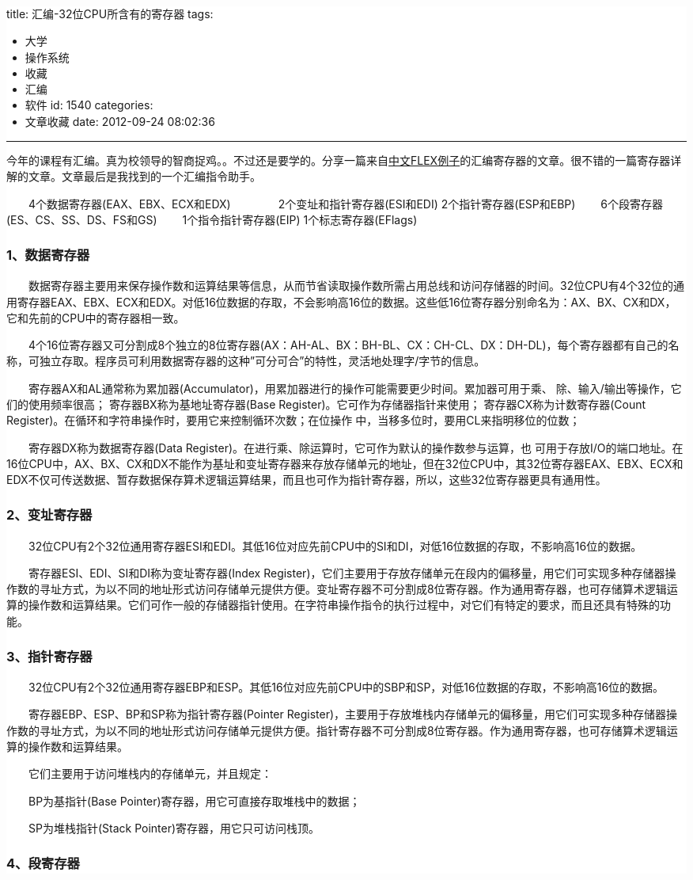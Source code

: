 title: 汇编-32位CPU所含有的寄存器
tags:
  - 大学
  - 操作系统
  - 收藏
  - 汇编
  - 软件
id: 1540
categories:
  - 文章收藏
date: 2012-09-24 08:02:36
---

今年的课程有汇编。真为校领导的智商捉鸡。。不过还是要学的。分享一篇来自[中文FLEX例子](http://blog.minidx.com/2007/12/10/233.html)的汇编寄存器的文章。很不错的一篇寄存器详解的文章。文章最后是我找到的一个汇编指令助手。

　　4个数据寄存器(EAX、EBX、ECX和EDX)　　
　　2个变址和指针寄存器(ESI和EDI) 2个指针寄存器(ESP和EBP)
　　6个段寄存器(ES、CS、SS、DS、FS和GS)
　　1个指令指针寄存器(EIP) 1个标志寄存器(EFlags)

### 1、数据寄存器

　　数据寄存器主要用来保存操作数和运算结果等信息，从而节省读取操作数所需占用总线和访问存储器的时间。32位CPU有4个32位的通用寄存器EAX、EBX、ECX和EDX。对低16位数据的存取，不会影响高16位的数据。这些低16位寄存器分别命名为：AX、BX、CX和DX，它和先前的CPU中的寄存器相一致。

　　4个16位寄存器又可分割成8个独立的8位寄存器(AX：AH-AL、BX：BH-BL、CX：CH-CL、DX：DH-DL)，每个寄存器都有自己的名称，可独立存取。程序员可利用数据寄存器的这种”可分可合”的特性，灵活地处理字/字节的信息。

　　寄存器AX和AL通常称为累加器(Accumulator)，用累加器进行的操作可能需要更少时间。累加器可用于乘、 除、输入/输出等操作，它们的使用频率很高； 寄存器BX称为基地址寄存器(Base Register)。它可作为存储器指针来使用； 寄存器CX称为计数寄存器(Count Register)。在循环和字符串操作时，要用它来控制循环次数；在位操作 中，当移多位时，要用CL来指明移位的位数；

　　寄存器DX称为数据寄存器(Data Register)。在进行乘、除运算时，它可作为默认的操作数参与运算，也 可用于存放I/O的端口地址。在16位CPU中，AX、BX、CX和DX不能作为基址和变址寄存器来存放存储单元的地址，但在32位CPU中，其32位寄存器EAX、EBX、ECX和EDX不仅可传送数据、暂存数据保存算术逻辑运算结果，而且也可作为指针寄存器，所以，这些32位寄存器更具有通用性。

### 2、变址寄存器

　　32位CPU有2个32位通用寄存器ESI和EDI。其低16位对应先前CPU中的SI和DI，对低16位数据的存取，不影响高16位的数据。

　　寄存器ESI、EDI、SI和DI称为变址寄存器(Index Register)，它们主要用于存放存储单元在段内的偏移量，用它们可实现多种存储器操作数的寻址方式，为以不同的地址形式访问存储单元提供方便。变址寄存器不可分割成8位寄存器。作为通用寄存器，也可存储算术逻辑运算的操作数和运算结果。它们可作一般的存储器指针使用。在字符串操作指令的执行过程中，对它们有特定的要求，而且还具有特殊的功能。

### 3、指针寄存器

　　32位CPU有2个32位通用寄存器EBP和ESP。其低16位对应先前CPU中的SBP和SP，对低16位数据的存取，不影响高16位的数据。

　　寄存器EBP、ESP、BP和SP称为指针寄存器(Pointer Register)，主要用于存放堆栈内存储单元的偏移量，用它们可实现多种存储器操作数的寻址方式，为以不同的地址形式访问存储单元提供方便。指针寄存器不可分割成8位寄存器。作为通用寄存器，也可存储算术逻辑运算的操作数和运算结果。

　　它们主要用于访问堆栈内的存储单元，并且规定：

　　BP为基指针(Base Pointer)寄存器，用它可直接存取堆栈中的数据；

　　SP为堆栈指针(Stack Pointer)寄存器，用它只可访问栈顶。

### 4、段寄存器

